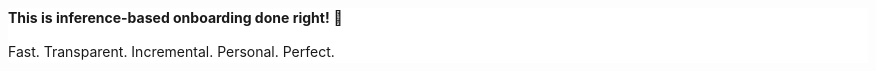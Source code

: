
**This is inference-based onboarding done right!** 🚀

Fast. Transparent. Incremental. Personal. Perfect.
